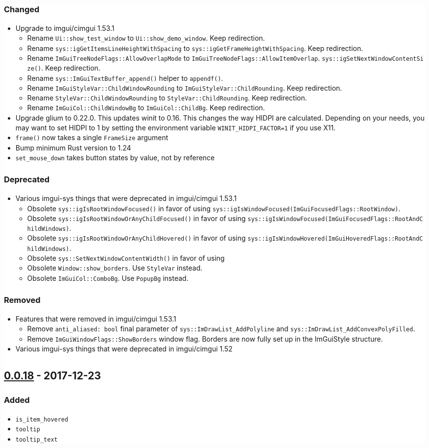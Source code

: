 ### Changed

- Upgrade to imgui/cimgui 1.53.1
  - Rename `Ui::show_test_window` to `Ui::show_demo_window`. Keep redirection.
  - Rename `sys::igGetItemsLineHeightWithSpacing` to `sys::igGetFrameHeightWithSpacing`.
  Keep redirection.
  - Rename `ImGuiTreeNodeFlags::AllowOverlapMode` to `ImGuiTreeNodeFlags::AllowItemOverlap`.
  `sys::igSetNextWindowContentSize()`. Keep redirection.
  - Rename `sys::ImGuiTextBuffer_append()` helper to `appendf()`.
  - Rename `ImGuiStyleVar::ChildWindowRounding` to `ImGuiStyleVar::ChildRounding`.
  Keep redirection.
  - Rename `StyleVar::ChildWindowRounding` to `StyleVar::ChildRounding`.
  Keep redirection.
  - Rename `ImGuiCol::ChildWindowBg` to `ImGuiCol::ChildBg`.
  Keep redirection.
- Upgrade glium to 0.22.0. This updates winit to 0.16. This changes the way
HIDPI are calculated. Depending on your needs, you may want to set HIDPI to 1
by setting the environment variable `WINIT_HIDPI_FACTOR=1` if you use X11.
- `frame()` now takes a single `FrameSize` argument
- Bump minimum Rust version to 1.24
- `set_mouse_down` takes button states by value, not by reference

### Deprecated

- Various imgui-sys things that were deprecated in imgui/cimgui 1.53.1
  - Obsolete `sys::igIsRootWindowFocused()` in favor of using
  `sys::igIsWindowFocused(ImGuiFocusedFlags::RootWindow)`.
  - Obsolete `sys::igIsRootWindowOrAnyChildFocused()` in favor of using
  `sys::igIsWindowFocused(ImGuiFocusedFlags::RootAndChildWindows)`.
  - Obsolete `sys::igIsRootWindowOrAnyChildHovered()` in favor of using
  `sys::igIsWindowHovered(ImGuiHoveredFlags::RootAndChildWindows)`.
  - Obsolete `sys::SetNextWindowContentWidth()` in favor of using
  - Obsolete `Window::show_borders`. Use `StyleVar` instead.
  - Obsolete `ImGuiCol::ComboBg`. Use `PopupBg` instead.

### Removed

- Features that were removed in imgui/cimgui 1.53.1
  - Remove `anti_aliased: bool` final parameter of `sys::ImDrawList_AddPolyline`
  and `sys::ImDrawList_AddConvexPolyFilled`.
  - Remove `ImGuiWindowFlags::ShowBorders` window flag. Borders are now fully
  set up in the ImGuiStyle structure.
- Various imgui-sys things that were deprecated in imgui/cimgui 1.52

## [0.0.18] - 2017-12-23

### Added

- `is_item_hovered`
- `tooltip`
- `tooltip_text`


[Unreleased]: https://github.com/Gekkio/imgui-rs/compare/v0.1.0...HEAD
[0.1.0]: https://github.com/Gekkio/imgui-rs/compare/v0.0.23...v0.1.0
[0.0.23]: https://github.com/Gekkio/imgui-rs/compare/v0.0.22...v0.0.23
[0.0.22]: https://github.com/Gekkio/imgui-rs/compare/v0.0.21...v0.0.22
[0.0.21]: https://github.com/Gekkio/imgui-rs/compare/v0.0.20...v0.0.21
[0.0.20]: https://github.com/Gekkio/imgui-rs/compare/v0.0.19...v0.0.20
[0.0.19]: https://github.com/Gekkio/imgui-rs/compare/v0.0.18...v0.0.19
[0.0.18]: https://github.com/Gekkio/imgui-rs/compare/v0.0.17...v0.0.18
[0.0.17]: https://github.com/Gekkio/imgui-rs/compare/v0.0.16...v0.0.17
[0.0.16]: https://github.com/Gekkio/imgui-rs/compare/v0.0.15...v0.0.16
[0.0.15]: https://github.com/Gekkio/imgui-rs/compare/v0.0.14...v0.0.15
[0.0.14]: https://github.com/Gekkio/imgui-rs/compare/v0.0.13...v0.0.14
[0.0.13]: https://github.com/Gekkio/imgui-rs/compare/v0.0.12...v0.0.13
[0.0.12]: https://github.com/Gekkio/imgui-rs/compare/v0.0.11...v0.0.12
[0.0.11]: https://github.com/Gekkio/imgui-rs/compare/v0.0.10...v0.0.11
[0.0.10]: https://github.com/Gekkio/imgui-rs/compare/v0.0.9...v0.0.10
[0.0.9]: https://github.com/Gekkio/imgui-rs/compare/v0.0.8...v0.0.9
[0.0.8]: https://github.com/Gekkio/imgui-rs/compare/v0.0.7...v0.0.8
[0.0.7]: https://github.com/Gekkio/imgui-rs/compare/v0.0.6...v0.0.7
[0.0.6]: https://github.com/Gekkio/imgui-rs/compare/v0.0.5...v0.0.6
[0.0.5]: https://github.com/Gekkio/imgui-rs/compare/v0.0.4...v0.0.5
[0.0.4]: https://github.com/Gekkio/imgui-rs/compare/v0.0.3...v0.0.4
[0.0.3]: https://github.com/Gekkio/imgui-rs/compare/v0.0.2...v0.0.3
[0.0.2]: https://github.com/Gekkio/imgui-rs/compare/v0.0.1...v0.0.2